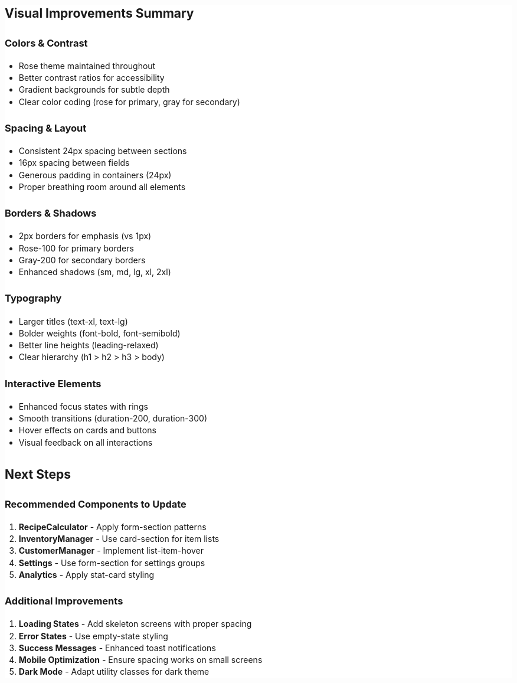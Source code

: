 ## Visual Improvements Summary

### Colors & Contrast
- Rose theme maintained throughout
- Better contrast ratios for accessibility
- Gradient backgrounds for subtle depth
- Clear color coding (rose for primary, gray for secondary)

### Spacing & Layout
- Consistent 24px spacing between sections
- 16px spacing between fields
- Generous padding in containers (24px)
- Proper breathing room around all elements

### Borders & Shadows
- 2px borders for emphasis (vs 1px)
- Rose-100 for primary borders
- Gray-200 for secondary borders
- Enhanced shadows (sm, md, lg, xl, 2xl)

### Typography
- Larger titles (text-xl, text-lg)
- Bolder weights (font-bold, font-semibold)
- Better line heights (leading-relaxed)
- Clear hierarchy (h1 > h2 > h3 > body)

### Interactive Elements
- Enhanced focus states with rings
- Smooth transitions (duration-200, duration-300)
- Hover effects on cards and buttons
- Visual feedback on all interactions

## Next Steps

### Recommended Components to Update

1. **RecipeCalculator** - Apply form-section patterns
2. **InventoryManager** - Use card-section for item lists
3. **CustomerManager** - Implement list-item-hover
4. **Settings** - Use form-section for settings groups
5. **Analytics** - Apply stat-card styling

### Additional Improvements

1. **Loading States** - Add skeleton screens with proper spacing
2. **Error States** - Use empty-state styling
3. **Success Messages** - Enhanced toast notifications
4. **Mobile Optimization** - Ensure spacing works on small screens
5. **Dark Mode** - Adapt utility classes for dark theme
